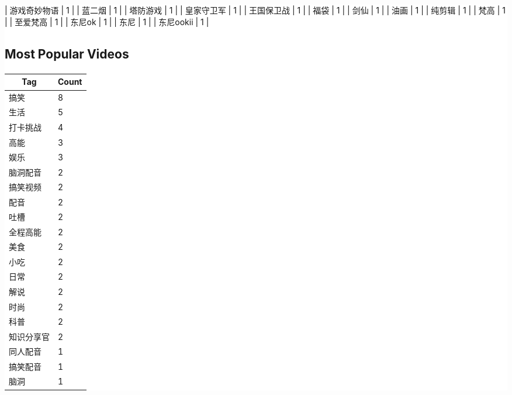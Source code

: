 | 游戏奇妙物语 | 1 |
| 蓝二烟 | 1 |
| 塔防游戏 | 1 |
| 皇家守卫军 | 1 |
| 王国保卫战 | 1 |
| 福袋 | 1 |
| 剑仙 | 1 |
| 油画 | 1 |
| 纯剪辑 | 1 |
| 梵高 | 1 |
| 至爱梵高 | 1 |
| 东尼ok | 1 |
| 东尼 | 1 |
| 东尼ookii | 1 |


## Most Popular Videos
| Tag | Count |
| --- | --- |
| 搞笑 | 8 |
| 生活 | 5 |
| 打卡挑战 | 4 |
| 高能 | 3 |
| 娱乐 | 3 |
| 脑洞配音 | 2 |
| 搞笑视频 | 2 |
| 配音 | 2 |
| 吐槽 | 2 |
| 全程高能 | 2 |
| 美食 | 2 |
| 小吃 | 2 |
| 日常 | 2 |
| 解说 | 2 |
| 时尚 | 2 |
| 科普 | 2 |
| 知识分享官 | 2 |
| 同人配音 | 1 |
| 搞笑配音 | 1 |
| 脑洞 | 1 |